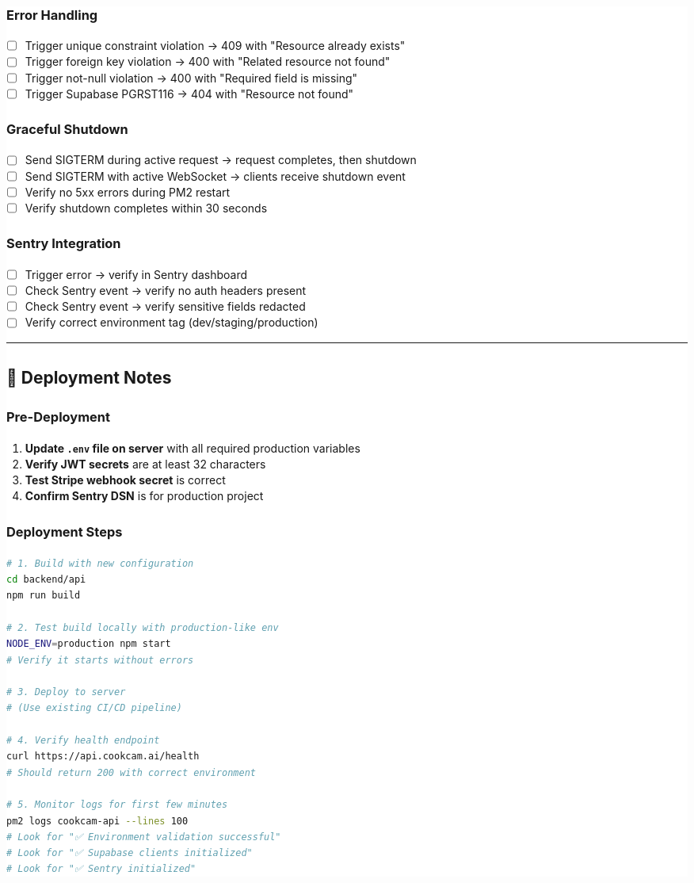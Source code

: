 ### Error Handling
- [ ] Trigger unique constraint violation → 409 with "Resource already exists"
- [ ] Trigger foreign key violation → 400 with "Related resource not found"
- [ ] Trigger not-null violation → 400 with "Required field is missing"
- [ ] Trigger Supabase PGRST116 → 404 with "Resource not found"

### Graceful Shutdown
- [ ] Send SIGTERM during active request → request completes, then shutdown
- [ ] Send SIGTERM with active WebSocket → clients receive shutdown event
- [ ] Verify no 5xx errors during PM2 restart
- [ ] Verify shutdown completes within 30 seconds

### Sentry Integration
- [ ] Trigger error → verify in Sentry dashboard
- [ ] Check Sentry event → verify no auth headers present
- [ ] Check Sentry event → verify sensitive fields redacted
- [ ] Verify correct environment tag (dev/staging/production)

---

## 🚀 Deployment Notes

### Pre-Deployment
1. **Update `.env` file on server** with all required production variables
2. **Verify JWT secrets** are at least 32 characters
3. **Test Stripe webhook secret** is correct
4. **Confirm Sentry DSN** is for production project

### Deployment Steps
```bash
# 1. Build with new configuration
cd backend/api
npm run build

# 2. Test build locally with production-like env
NODE_ENV=production npm start
# Verify it starts without errors

# 3. Deploy to server
# (Use existing CI/CD pipeline)

# 4. Verify health endpoint
curl https://api.cookcam.ai/health
# Should return 200 with correct environment

# 5. Monitor logs for first few minutes
pm2 logs cookcam-api --lines 100
# Look for "✅ Environment validation successful"
# Look for "✅ Supabase clients initialized"
# Look for "✅ Sentry initialized"
```
